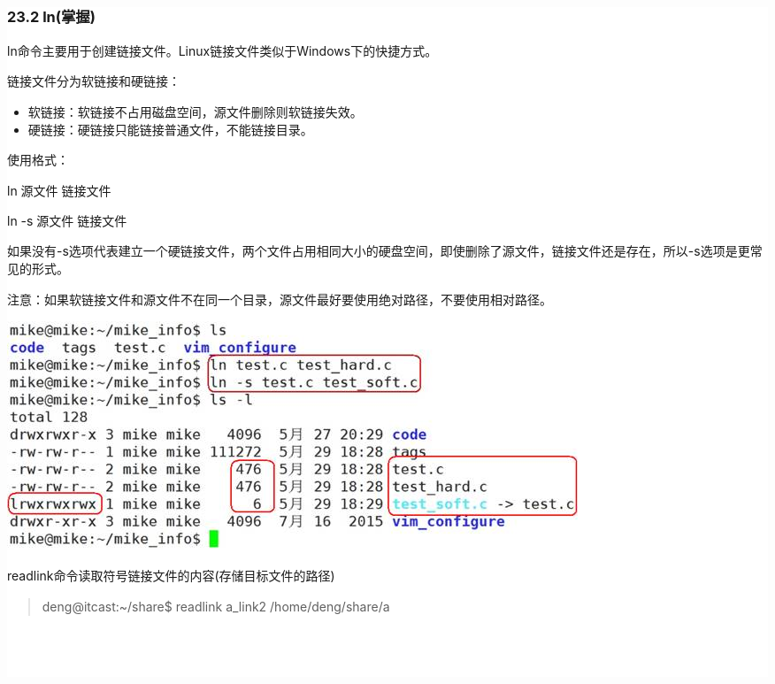  

### 23.2 ln(掌握)

ln命令主要用于创建链接文件。Linux链接文件类似于Windows下的快捷方式。



链接文件分为软链接和硬链接：

- 软链接：软链接不占用磁盘空间，源文件删除则软链接失效。
- 硬链接：硬链接只能链接普通文件，不能链接目录。



使用格式：

ln 源文件 链接文件

ln -s 源文件 链接文件



如果没有-s选项代表建立一个硬链接文件，两个文件占用相同大小的硬盘空间，即使删除了源文件，链接文件还是存在，所以-s选项是更常见的形式。

注意：如果软链接文件和源文件不在同一个目录，源文件最好要使用绝对路径，不要使用相对路径。

 

![img](../Linux系统编程.assets/clip_image002-1527437184702-165741984410346.jpg)

 

readlink命令读取符号链接文件的内容(存储目标文件的路径)

> deng@itcast:~/share$ readlink a_link2 /home/deng/share/a


​	


​	